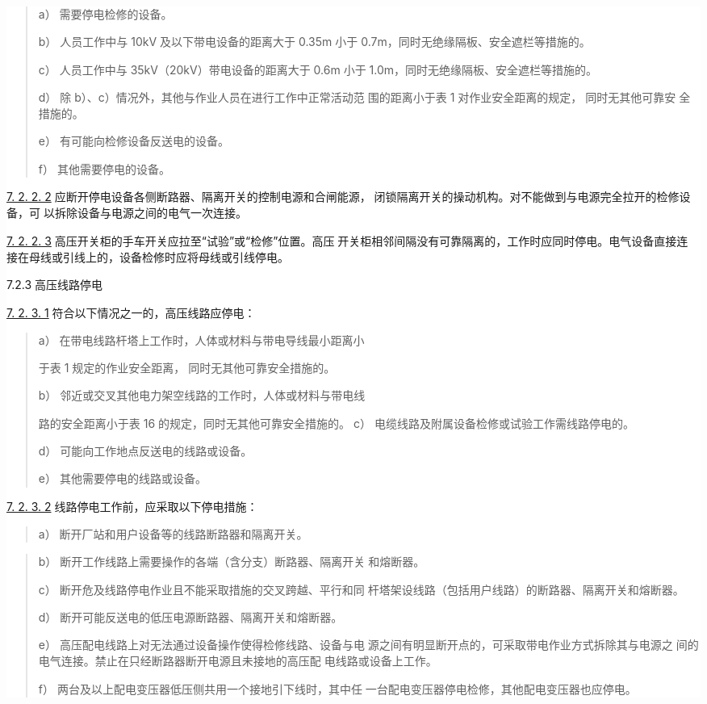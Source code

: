 > a） 需要停电检修的设备。
> 
> 
> b） 人员工作中与 10kV 及以下带电设备的距离大于 0.35m 小于 0.7m，同时无绝缘隔板、安全遮栏等措施的。
> 
> c） 人员工作中与 35kV（20kV）带电设备的距离大于 0.6m 小于 1.0m，同时无绝缘隔板、安全遮栏等措施的。
> 
> d） 除 b）、c）情况外，其他与作业人员在进行工作中正常活动范 围的距离小于表 1 对作业安全距离的规定， 同时无其他可靠安 全措施的。
> 
> e） 有可能向检修设备反送电的设备。
> 
> f） 其他需要停电的设备。
> 

[7. 2. 2. 2](7.2.2.2) 应断开停电设备各侧断路器、隔离开关的控制电源和合闸能源， 闭锁隔离开关的操动机构。对不能做到与电源完全拉开的检修设备，可 以拆除设备与电源之间的电气一次连接。

[7. 2. 2. 3](7.2.2.3) 高压开关柜的手车开关应拉至“试验”或“检修”位置。高压 开关柜相邻间隔没有可靠隔离的，工作时应同时停电。电气设备直接连 接在母线或引线上的，设备检修时应将母线或引线停电。

7.2.3 高压线路停电

[7. 2. 3. 1](7.2.3.1) 符合以下情况之一的，高压线路应停电：

> a） 在带电线路杆塔上工作时，人体或材料与带电导线最小距离小
> 
> 
> 于表 1 规定的作业安全距离， 同时无其他可靠安全措施的。
> 
> b） 邻近或交叉其他电力架空线路的工作时，人体或材料与带电线
> 
> 路的安全距离小于表 16 的规定，同时无其他可靠安全措施的。 c） 电缆线路及附属设备检修或试验工作需线路停电的。
> 
> d） 可能向工作地点反送电的线路或设备。
> 
> e） 其他需要停电的线路或设备。
> 

[7. 2. 3. 2](7.2.3.2) 线路停电工作前，应采取以下停电措施：

> a） 断开厂站和用户设备等的线路断路器和隔离开关。
> 
> 

> 
> b） 断开工作线路上需要操作的各端（含分支）断路器、隔离开关 和熔断器。
> 
> c） 断开危及线路停电作业且不能采取措施的交叉跨越、平行和同 杆塔架设线路（包括用户线路）的断路器、隔离开关和熔断器。
> 
> d） 断开可能反送电的低压电源断路器、隔离开关和熔断器。
> 
> e） 高压配电线路上对无法通过设备操作使得检修线路、设备与电 源之间有明显断开点的，可采取带电作业方式拆除其与电源之 间的电气连接。禁止在只经断路器断开电源且未接地的高压配 电线路或设备上工作。
> 
> f） 两台及以上配电变压器低压侧共用一个接地引下线时，其中任 一台配电变压器停电检修，其他配电变压器也应停电。
> 
